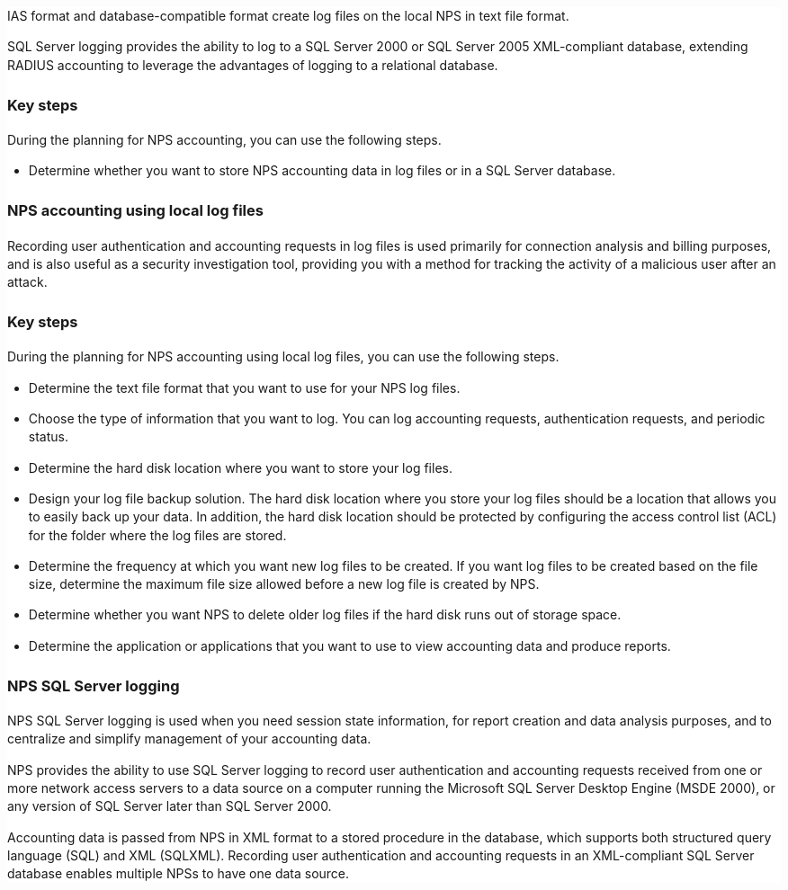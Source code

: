 IAS format and database-compatible format create log files on the local NPS in text file format.

SQL Server logging provides the ability to log to a SQL Server 2000 or SQL Server 2005 XML-compliant database, extending RADIUS accounting to leverage the advantages of logging to a relational database.

### Key steps

During the planning for NPS accounting, you can use the following steps.

- Determine whether you want to store NPS accounting data in log files or in a SQL Server database.

### NPS accounting using local log files

Recording user authentication and accounting requests in log files is used primarily for connection analysis and billing purposes, and is also useful as a security investigation tool, providing you with a method for tracking the activity of a malicious user after an attack.

### Key steps

During the planning for NPS accounting using local log files, you can use the following steps.

- Determine the text file format that you want to use for your NPS log files.

- Choose the type of information that you want to log. You can log accounting requests, authentication requests, and periodic status.

- Determine the hard disk location where you want to store your log files.

- Design your log file backup solution. The hard disk location where you store your log files should be a location that allows you to easily back up your data. In addition, the hard disk location should be protected by configuring the access control list (ACL) for the folder where the log files are stored.

- Determine the frequency at which you want new log files to be created. If you want log files to be created based on the file size, determine the maximum file size allowed before a new log file is created by NPS.

- Determine whether you want NPS to delete older log files if the hard disk runs out of storage space.

- Determine the application or applications that you want to use to view accounting data and produce reports.

### NPS SQL Server logging

NPS SQL Server logging is used when you need session state information, for report creation and data analysis purposes, and to centralize and simplify management of your accounting data.

NPS provides the ability to use SQL Server logging to record user authentication and accounting requests received from one or more network access servers to a data source on a computer running the Microsoft SQL Server Desktop Engine \(MSDE 2000\), or any version of SQL Server later than SQL Server 2000.

Accounting data is passed from NPS in XML format to a stored procedure in the database, which supports both structured query language \(SQL\) and XML \(SQLXML\). Recording user authentication and accounting requests in an XML-compliant SQL Server database enables multiple NPSs to have one data source.
